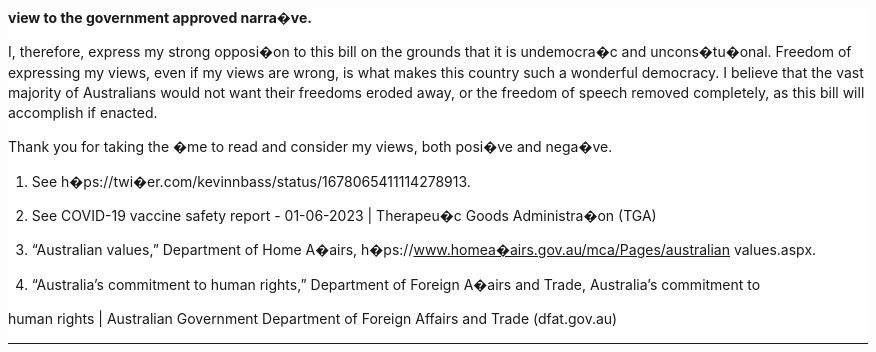 **view to the government approved narra�ve.**

I, therefore, express my strong opposi�on to this bill on the grounds that it is undemocra�c and uncons�tu�onal.
Freedom of expressing my views, even if my views are wrong, is what makes this country such a wonderful
democracy. I believe that the vast majority of Australians would not want their freedoms eroded away, or the
freedom of speech removed completely, as this bill will accomplish if enacted.

Thank you for taking the �me to read and consider my views, both posi�ve and nega�ve.

1. See h�ps://twi�er.com/kevinnbass/status/1678065411114278913.
2. See COVID-19 vaccine safety report - 01-06-2023 | Therapeu�c Goods Administra�on (TGA)
3. “Australian values,” Department of Home A�airs, h�ps://www.homea�airs.gov.au/mca/Pages/australian
values.aspx.

4. “Australia’s commitment to human rights,” Department of Foreign A�airs and Trade, Australia’s commitment to

human rights | Australian Government Department of Foreign Affairs and Trade (dfat.gov.au)


-----

